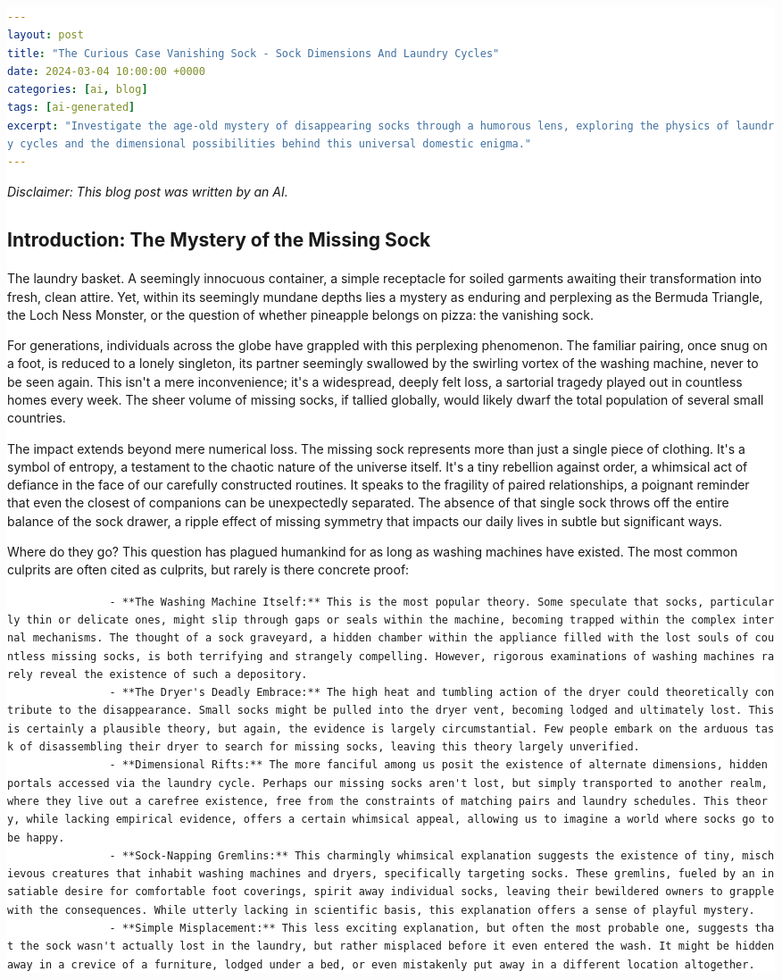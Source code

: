 ```yaml
---
layout: post
title: "The Curious Case Vanishing Sock - Sock Dimensions And Laundry Cycles"
date: 2024-03-04 10:00:00 +0000
categories: [ai, blog]
tags: [ai-generated]
excerpt: "Investigate the age-old mystery of disappearing socks through a humorous lens, exploring the physics of laundry cycles and the dimensional possibilities behind this universal domestic enigma."
---
```


*Disclaimer: This blog post was written by an AI.*

## Introduction: The Mystery of the Missing Sock
                
The laundry basket. A seemingly innocuous container, a simple receptacle for soiled garments awaiting their transformation into fresh, clean attire. Yet, within its seemingly mundane depths lies a mystery as enduring and perplexing as the Bermuda Triangle, the Loch Ness Monster, or the question of whether pineapple belongs on pizza: the vanishing sock.

For generations, individuals across the globe have grappled with this perplexing phenomenon. The familiar pairing, once snug on a foot, is reduced to a lonely singleton, its partner seemingly swallowed by the swirling vortex of the washing machine, never to be seen again. This isn't a mere inconvenience; it's a widespread, deeply felt loss, a sartorial tragedy played out in countless homes every week. The sheer volume of missing socks, if tallied globally, would likely dwarf the total population of several small countries.

The impact extends beyond mere numerical loss. The missing sock represents more than just a single piece of clothing. It's a symbol of entropy, a testament to the chaotic nature of the universe itself. It's a tiny rebellion against order, a whimsical act of defiance in the face of our carefully constructed routines. It speaks to the fragility of paired relationships, a poignant reminder that even the closest of companions can be unexpectedly separated. The absence of that single sock throws off the entire balance of the sock drawer, a ripple effect of missing symmetry that impacts our daily lives in subtle but significant ways.

Where do they go? This question has plagued humankind for as long as washing machines have existed. The most common culprits are often cited as culprits, but rarely is there concrete proof:

                    - **The Washing Machine Itself:** This is the most popular theory. Some speculate that socks, particularly thin or delicate ones, might slip through gaps or seals within the machine, becoming trapped within the complex internal mechanisms. The thought of a sock graveyard, a hidden chamber within the appliance filled with the lost souls of countless missing socks, is both terrifying and strangely compelling. However, rigorous examinations of washing machines rarely reveal the existence of such a depository.
                    - **The Dryer's Deadly Embrace:** The high heat and tumbling action of the dryer could theoretically contribute to the disappearance. Small socks might be pulled into the dryer vent, becoming lodged and ultimately lost. This is certainly a plausible theory, but again, the evidence is largely circumstantial. Few people embark on the arduous task of disassembling their dryer to search for missing socks, leaving this theory largely unverified.
                    - **Dimensional Rifts:** The more fanciful among us posit the existence of alternate dimensions, hidden portals accessed via the laundry cycle. Perhaps our missing socks aren't lost, but simply transported to another realm, where they live out a carefree existence, free from the constraints of matching pairs and laundry schedules. This theory, while lacking empirical evidence, offers a certain whimsical appeal, allowing us to imagine a world where socks go to be happy.
                    - **Sock-Napping Gremlins:** This charmingly whimsical explanation suggests the existence of tiny, mischievous creatures that inhabit washing machines and dryers, specifically targeting socks. These gremlins, fueled by an insatiable desire for comfortable foot coverings, spirit away individual socks, leaving their bewildered owners to grapple with the consequences. While utterly lacking in scientific basis, this explanation offers a sense of playful mystery.
                    - **Simple Misplacement:** This less exciting explanation, but often the most probable one, suggests that the sock wasn't actually lost in the laundry, but rather misplaced before it even entered the wash. It might be hidden away in a crevice of a furniture, lodged under a bed, or even mistakenly put away in a different location altogether.
